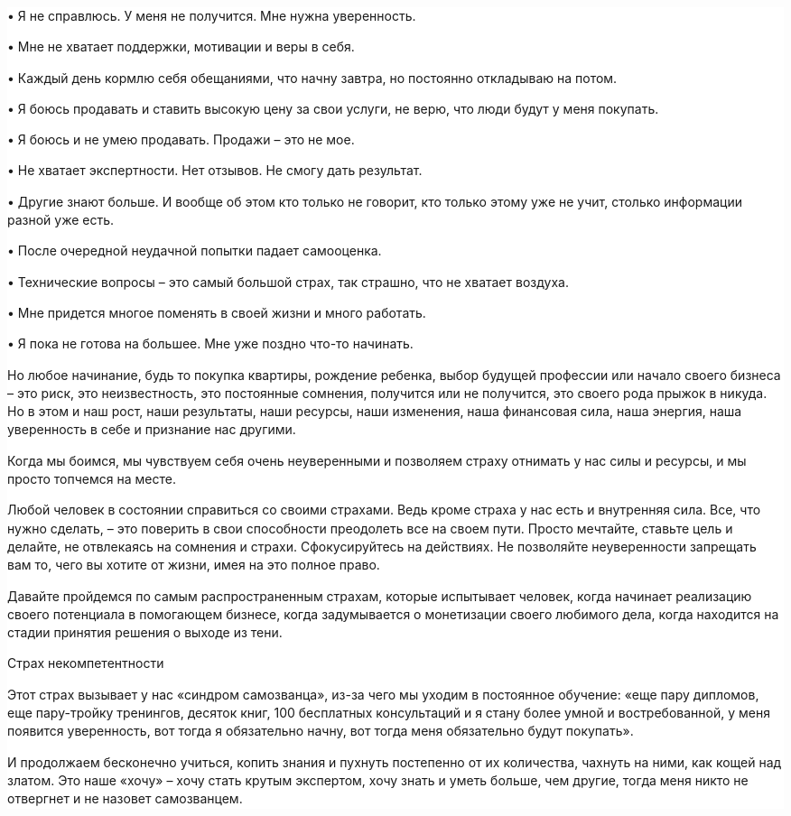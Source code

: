 • Я не справлюсь. У меня не получится. Мне нужна уверенность.

• Мне не хватает поддержки, мотивации и веры в себя.

• Каждый день кормлю себя обещаниями, что начну завтра, но постоянно
откладываю на потом.

• Я боюсь продавать и ставить высокую цену за свои услуги, не верю, что
люди будут у меня покупать.

• Я боюсь и не умею продавать. Продажи – это не мое.

• Не хватает экспертности. Нет отзывов. Не смогу дать результат.

• Другие знают больше. И вообще об этом кто только не говорит, кто
только этому уже не учит, столько информации разной уже есть.

• После очередной неудачной попытки падает самооценка.

• Технические вопросы – это самый большой страх, так страшно, что не
хватает воздуха.

• Мне придется многое поменять в своей жизни и много работать.

• Я пока не готова на большее. Мне уже поздно что-то начинать.

Но любое начинание, будь то покупка квартиры, рождение ребенка, выбор
будущей профессии или начало своего бизнеса – это риск, это
неизвестность, это постоянные сомнения, получится или не получится, это
своего рода прыжок в никуда. Но в этом и наш рост, наши результаты, наши
ресурсы, наши изменения, наша финансовая сила, наша энергия, наша
уверенность в себе и признание нас другими.

Когда мы боимся, мы чувствуем себя очень неуверенными и позволяем страху
отнимать у нас силы и ресурсы, и мы просто топчемся на месте.

Любой человек в состоянии справиться со своими страхами. Ведь кроме
страха у нас есть и внутренняя сила. Все, что нужно сделать, – это
поверить в свои способности преодолеть все на своем пути. Просто
мечтайте, ставьте цель и делайте, не отвлекаясь на сомнения и страхи.
Сфокусируйтесь на действиях. Не позволяйте неуверенности запрещать вам
то, чего вы хотите от жизни, имея на это полное право.

Давайте пройдемся по самым распространенным страхам, которые испытывает
человек, когда начинает реализацию своего потенциала в помогающем
бизнесе, когда задумывается о монетизации своего любимого дела, когда
находится на стадии принятия решения о выходе из тени.

Страх некомпетентности

Этот страх вызывает у нас «синдром самозванца», из-за чего мы уходим в
постоянное обучение: «еще пару дипломов, еще пару-тройку тренингов,
десяток книг, 100 бесплатных консультаций и я стану более умной и
востребованной, у меня появится уверенность, вот тогда я обязательно
начну, вот тогда меня обязательно будут покупать».

И продолжаем бесконечно учиться, копить знания и пухнуть постепенно от
их количества, чахнуть на ними, как кощей над златом. Это наше «хочу» –
хочу стать крутым экспертом, хочу знать и уметь больше, чем другие,
тогда меня никто не отвергнет и не назовет самозванцем.
